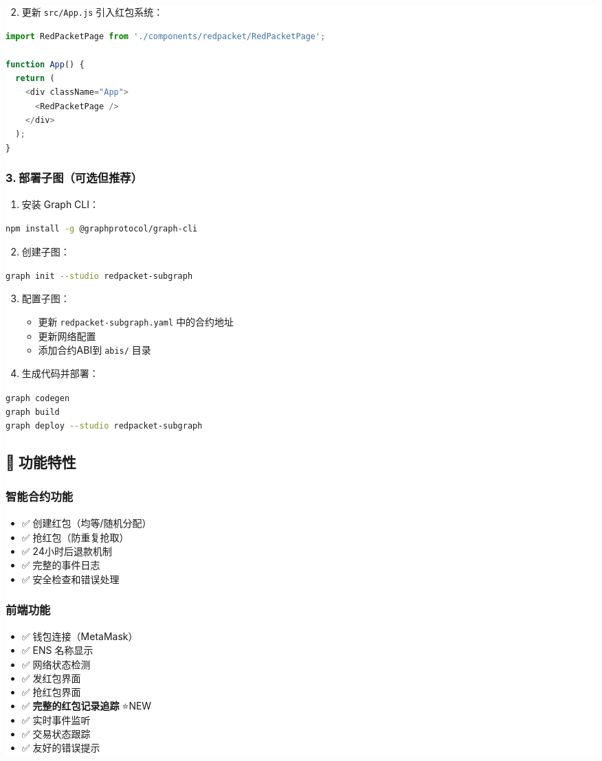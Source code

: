 2. 更新 `src/App.js` 引入红包系统：
```javascript
import RedPacketPage from './components/redpacket/RedPacketPage';

function App() {
  return (
    <div className="App">
      <RedPacketPage />
    </div>
  );
}
```

### 3. 部署子图（可选但推荐）

1. 安装 Graph CLI：
```bash
npm install -g @graphprotocol/graph-cli
```

2. 创建子图：
```bash
graph init --studio redpacket-subgraph
```

3. 配置子图：
   - 更新 `redpacket-subgraph.yaml` 中的合约地址
   - 更新网络配置
   - 添加合约ABI到 `abis/` 目录

4. 生成代码并部署：
```bash
graph codegen
graph build
graph deploy --studio redpacket-subgraph
```

## 🎯 功能特性

### 智能合约功能
- ✅ 创建红包（均等/随机分配）
- ✅ 抢红包（防重复抢取）
- ✅ 24小时后退款机制
- ✅ 完整的事件日志
- ✅ 安全检查和错误处理

### 前端功能
- ✅ 钱包连接（MetaMask）
- ✅ ENS 名称显示
- ✅ 网络状态检测
- ✅ 发红包界面
- ✅ 抢红包界面
- ✅ **完整的红包记录追踪** ⭐NEW
- ✅ 实时事件监听
- ✅ 交易状态跟踪
- ✅ 友好的错误提示
